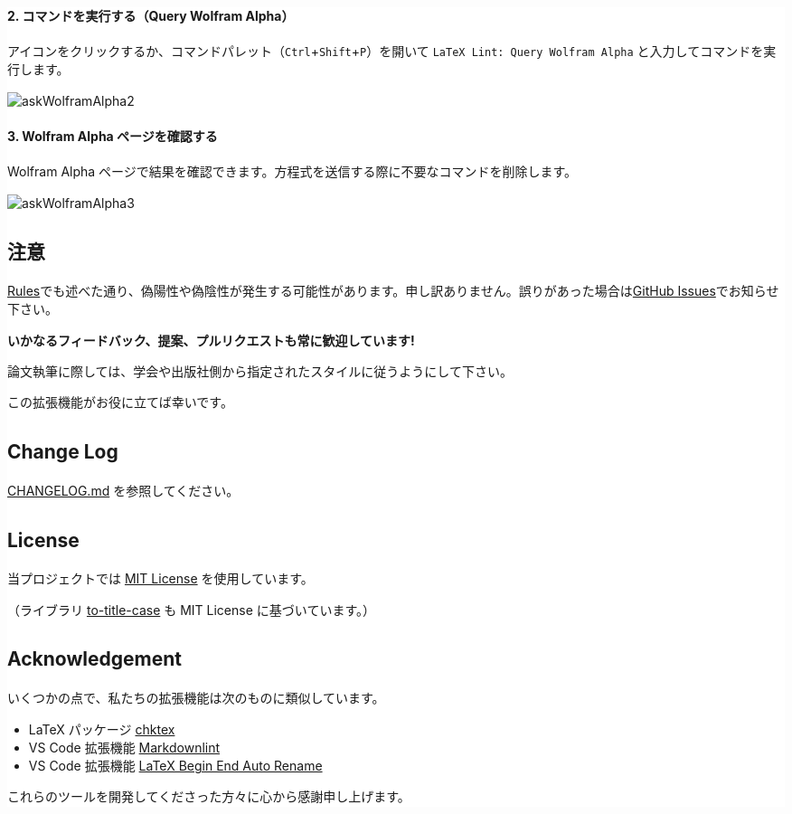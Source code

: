 #### 2. コマンドを実行する（Query Wolfram Alpha）

アイコンをクリックするか、コマンドパレット（`Ctrl`+`Shift`+`P`）を開いて `LaTeX Lint: Query Wolfram Alpha` と入力してコマンドを実行します。

![askWolframAlpha2](https://qiita-image-store.s3.ap-northeast-1.amazonaws.com/0/905155/a6be0aae-db47-2f0b-84c5-ddbe297a89b6.png)

#### 3. Wolfram Alpha ページを確認する

Wolfram Alpha ページで結果を確認できます。方程式を送信する際に不要なコマンドを削除します。

![askWolframAlpha3](https://qiita-image-store.s3.ap-northeast-1.amazonaws.com/0/905155/c62e9e63-4341-d06c-b500-1501ad45b0b9.png)

## 注意  

[Rules](#rules)でも述べた通り、偽陽性や偽陰性が発生する可能性があります。申し訳ありません。誤りがあった場合は[GitHub Issues](https://github.com/hari64boli64/latexlint/issues)でお知らせ下さい。  

**いかなるフィードバック、提案、プルリクエストも常に歓迎しています!**

論文執筆に際しては、学会や出版社側から指定されたスタイルに従うようにして下さい。

この拡張機能がお役に立てば幸いです。

## Change Log

[CHANGELOG.md](CHANGELOG.md) を参照してください。

## License

当プロジェクトでは [MIT License](LICENSE) を使用しています。

（ライブラリ [to-title-case](https://github.com/gouch/to-title-case/tree/master) も MIT License に基づいています。）

## Acknowledgement

いくつかの点で、私たちの拡張機能は次のものに類似しています。

* LaTeX パッケージ [chktex](https://ctan.org/pkg/chktex)
* VS Code 拡張機能 [Markdownlint](https://marketplace.visualstudio.com/items?itemName=DavidAnson.vscode-markdownlint)
* VS Code 拡張機能 [LaTeX Begin End Auto Rename](https://marketplace.visualstudio.com/items?itemName=wxhenry.latex-begin-end-auto-rename)

これらのツールを開発してくださった方々に心から感謝申し上げます。

